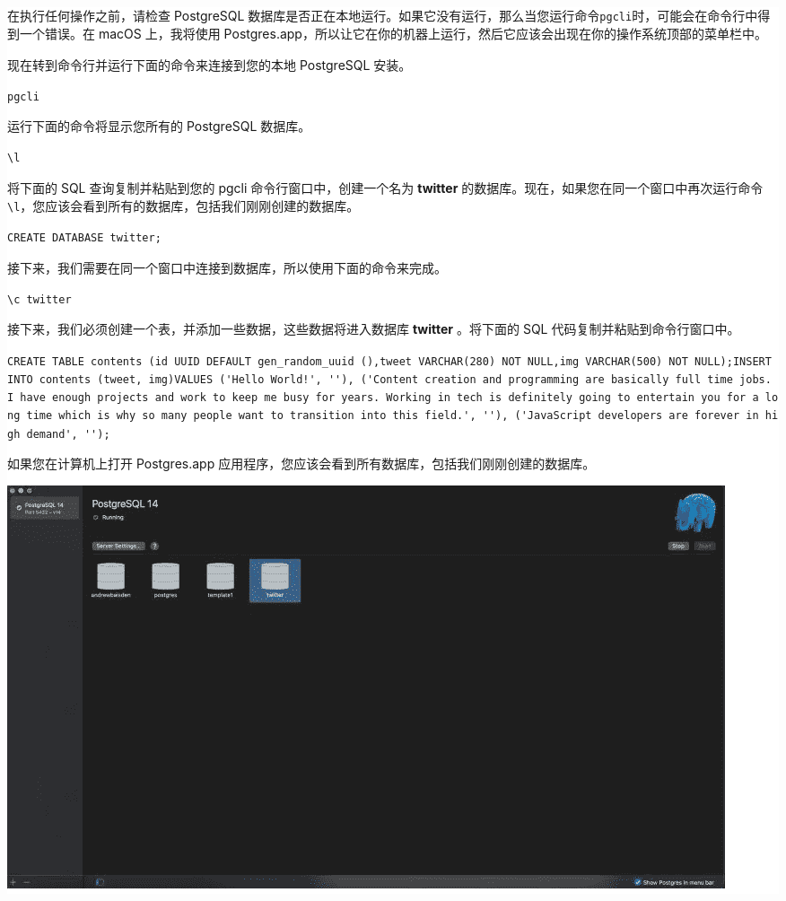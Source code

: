 在执行任何操作之前，请检查 PostgreSQL 数据库是否正在本地运行。如果它没有运行，那么当您运行命令`pgcli`时，可能会在命令行中得到一个错误。在 macOS 上，我将使用 Postgres.app，所以让它在你的机器上运行，然后它应该会出现在你的操作系统顶部的菜单栏中。

现在转到命令行并运行下面的命令来连接到您的本地 PostgreSQL 安装。

```
pgcli
```

运行下面的命令将显示您所有的 PostgreSQL 数据库。

```
\l
```

将下面的 SQL 查询复制并粘贴到您的 pgcli 命令行窗口中，创建一个名为 **twitter** 的数据库。现在，如果您在同一个窗口中再次运行命令`\l`，您应该会看到所有的数据库，包括我们刚刚创建的数据库。

```
CREATE DATABASE twitter;
```

接下来，我们需要在同一个窗口中连接到数据库，所以使用下面的命令来完成。

```
\c twitter
```

接下来，我们必须创建一个表，并添加一些数据，这些数据将进入数据库 **twitter** 。将下面的 SQL 代码复制并粘贴到命令行窗口中。

```
CREATE TABLE contents (id UUID DEFAULT gen_random_uuid (),tweet VARCHAR(280) NOT NULL,img VARCHAR(500) NOT NULL);INSERT INTO contents (tweet, img)VALUES ('Hello World!', ''), ('Content creation and programming are basically full time jobs. I have enough projects and work to keep me busy for years. Working in tech is definitely going to entertain you for a long time which is why so many people want to transition into this field.', ''), ('JavaScript developers are forever in high demand', '');
```

如果您在计算机上打开 Postgres.app 应用程序，您应该会看到所有数据库，包括我们刚刚创建的数据库。

![](img/4e4f291b3e77d1b39124194a60aaa927.png)
